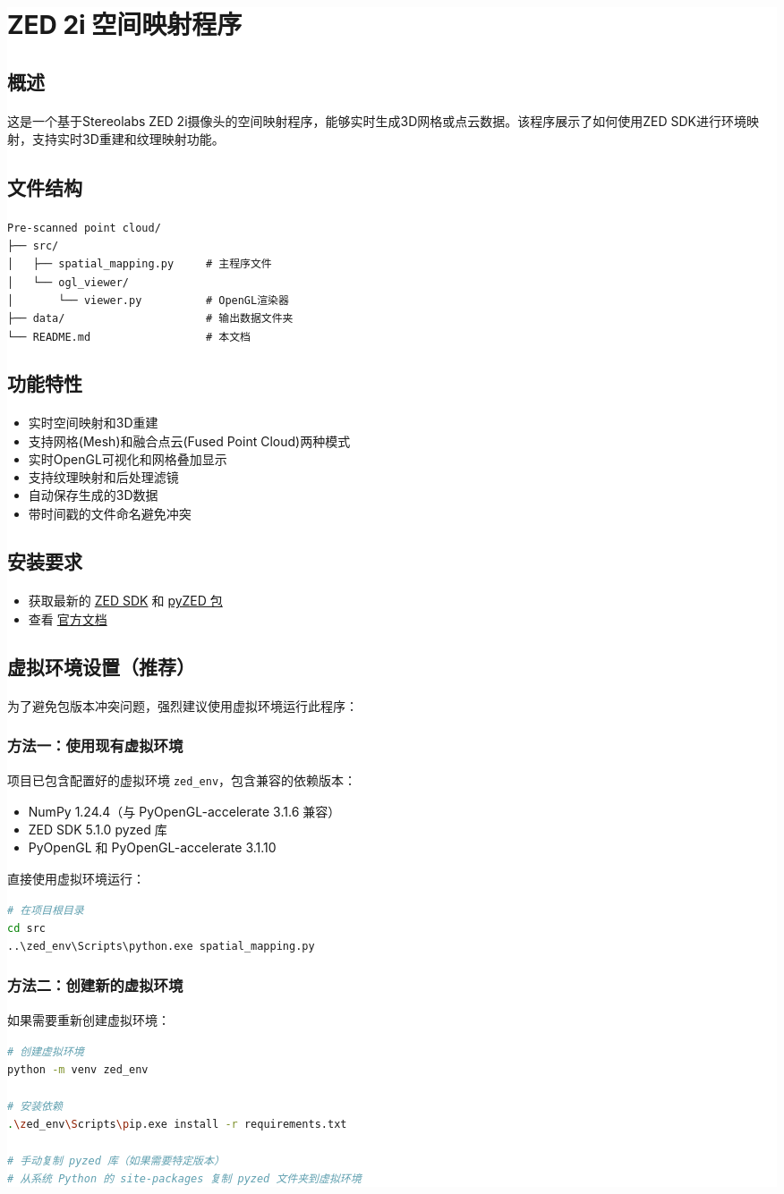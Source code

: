 # ZED 2i 空间映射程序

## 概述
这是一个基于Stereolabs ZED 2i摄像头的空间映射程序，能够实时生成3D网格或点云数据。该程序展示了如何使用ZED SDK进行环境映射，支持实时3D重建和纹理映射功能。

## 文件结构
```
Pre-scanned point cloud/
├── src/
│   ├── spatial_mapping.py     # 主程序文件
│   └── ogl_viewer/
│       └── viewer.py          # OpenGL渲染器
├── data/                      # 输出数据文件夹
└── README.md                  # 本文档
```

## 功能特性
- 实时空间映射和3D重建
- 支持网格(Mesh)和融合点云(Fused Point Cloud)两种模式
- 实时OpenGL可视化和网格叠加显示
- 支持纹理映射和后处理滤镜
- 自动保存生成的3D数据
- 带时间戳的文件命名避免冲突

## 安装要求
- 获取最新的 [ZED SDK](https://www.stereolabs.com/developers/release/) 和 [pyZED 包](https://www.stereolabs.com/docs/app-development/python/install/)
- 查看 [官方文档](https://www.stereolabs.com/docs/)

## 虚拟环境设置（推荐）

为了避免包版本冲突问题，强烈建议使用虚拟环境运行此程序：

### 方法一：使用现有虚拟环境
项目已包含配置好的虚拟环境 `zed_env`，包含兼容的依赖版本：
- NumPy 1.24.4（与 PyOpenGL-accelerate 3.1.6 兼容）
- ZED SDK 5.1.0 pyzed 库
- PyOpenGL 和 PyOpenGL-accelerate 3.1.10

直接使用虚拟环境运行：
```bash
# 在项目根目录
cd src
..\zed_env\Scripts\python.exe spatial_mapping.py
```

### 方法二：创建新的虚拟环境
如果需要重新创建虚拟环境：
```bash
# 创建虚拟环境
python -m venv zed_env

# 安装依赖
.\zed_env\Scripts\pip.exe install -r requirements.txt

# 手动复制 pyzed 库（如果需要特定版本）
# 从系统 Python 的 site-packages 复制 pyzed 文件夹到虚拟环境
```
